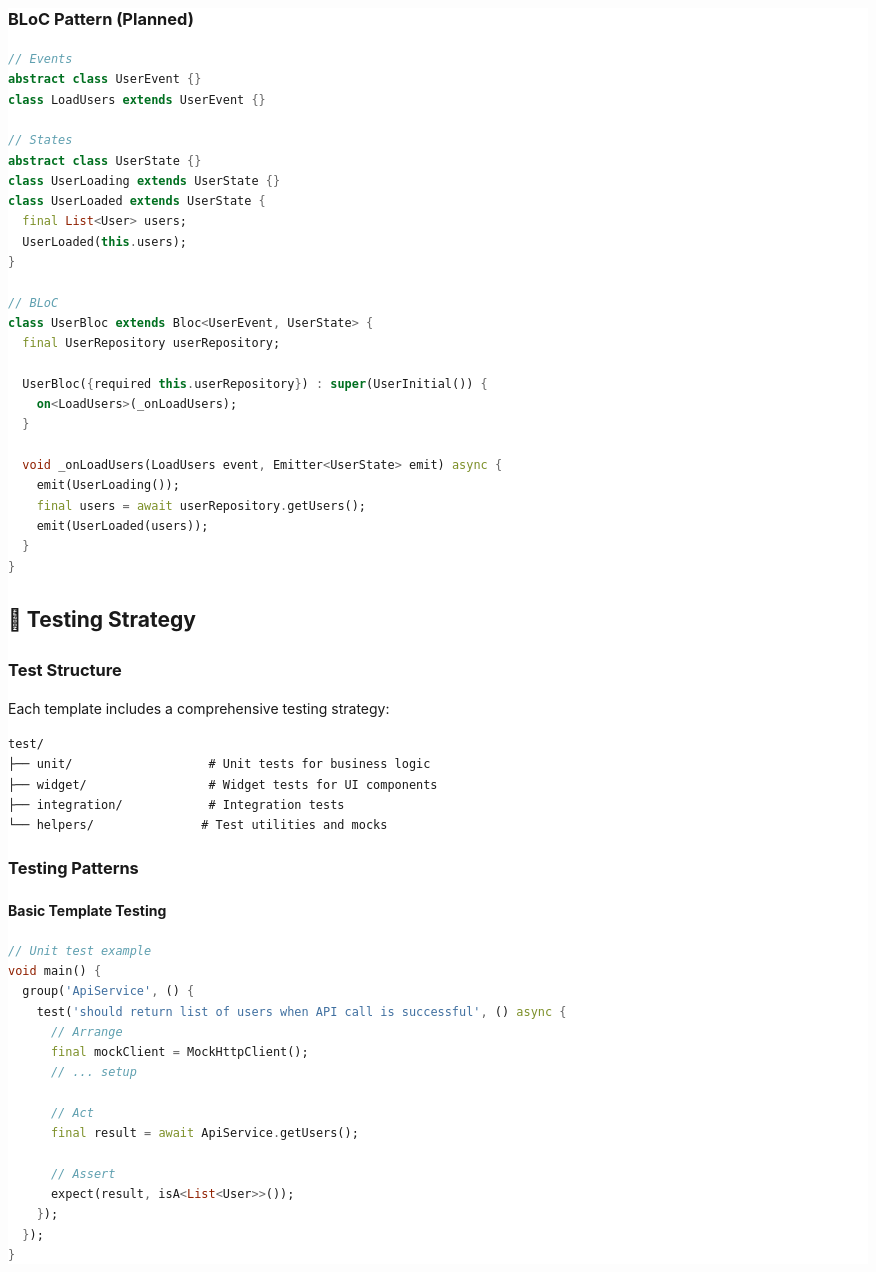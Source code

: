 ### BLoC Pattern (Planned)
```dart
// Events
abstract class UserEvent {}
class LoadUsers extends UserEvent {}

// States
abstract class UserState {}
class UserLoading extends UserState {}
class UserLoaded extends UserState {
  final List<User> users;
  UserLoaded(this.users);
}

// BLoC
class UserBloc extends Bloc<UserEvent, UserState> {
  final UserRepository userRepository;
  
  UserBloc({required this.userRepository}) : super(UserInitial()) {
    on<LoadUsers>(_onLoadUsers);
  }
  
  void _onLoadUsers(LoadUsers event, Emitter<UserState> emit) async {
    emit(UserLoading());
    final users = await userRepository.getUsers();
    emit(UserLoaded(users));
  }
}
```

## 🧪 Testing Strategy

### Test Structure
Each template includes a comprehensive testing strategy:

```
test/
├── unit/                   # Unit tests for business logic
├── widget/                 # Widget tests for UI components
├── integration/            # Integration tests
└── helpers/               # Test utilities and mocks
```

### Testing Patterns

#### Basic Template Testing
```dart
// Unit test example
void main() {
  group('ApiService', () {
    test('should return list of users when API call is successful', () async {
      // Arrange
      final mockClient = MockHttpClient();
      // ... setup

      // Act
      final result = await ApiService.getUsers();

      // Assert
      expect(result, isA<List<User>>());
    });
  });
}
```